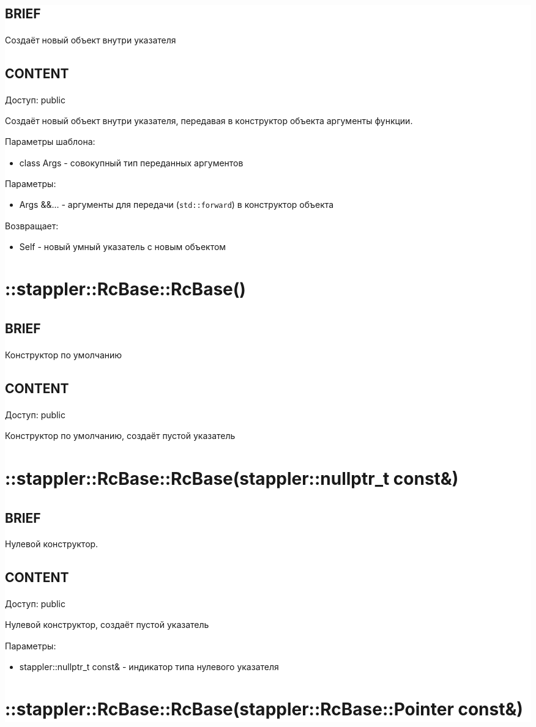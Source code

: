 ## BRIEF

Создаёт новый объект внутри указателя

## CONTENT

Доступ: public

Создаёт новый объект внутри указателя, передавая в конструктор объекта аргументы функции.

Параметры шаблона:
* class Args - совокупный тип переданных аргументов

Параметры:
* Args &&... - аргументы для передачи (`std::forward`) в конструктор объекта

Возвращает:
* Self - новый умный указатель с новым объектом

# ::stappler::RcBase<typename>::RcBase()

## BRIEF

Конструктор по умолчанию

## CONTENT

Доступ: public

Конструктор по умолчанию, создаёт пустой указатель

# ::stappler::RcBase<typename>::RcBase(stappler::nullptr_t const&)

## BRIEF

Нулевой конструктор.

## CONTENT

Доступ: public

Нулевой конструктор, создаёт пустой указатель

Параметры:
* stappler::nullptr_t const& - индикатор типа нулевого указателя


# ::stappler::RcBase<typename>::RcBase(stappler::RcBase::Pointer const&)

